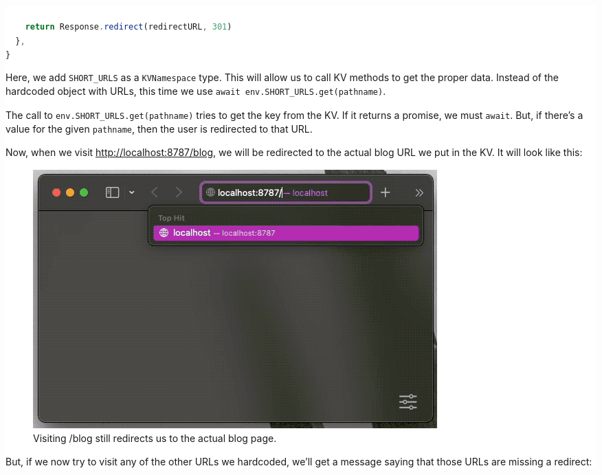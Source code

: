 ```ts

    return Response.redirect(redirectURL, 301)
  },
}
```

Here, we add `SHORT_URLS` as a `KVNamespace` type. This will allow us to call KV methods to get the proper data. Instead of the hardcoded object with URLs, this time we use `await env.SHORT_URLS.get(pathname)`.

The call to `env.SHORT_URLS.get(pathname)` tries to get the key from the KV. If it returns a promise, we must `await`. But, if there’s a value for the given `pathname`, then the user is redirected to that URL.

Now, when we visit [http://localhost:8787/blog](http://localhost:8787/blog), we will be redirected to the actual blog URL we put in the KV. It will look like this:

<figure>
  <img alt="Still Redirects Blog" src="./still-redirects-blog.gif" />
  <figcaption class='photo-caption'>
  Visiting /blog still redirects us to the actual blog page.
  </figcaption>
</figure>

But, if we now try to visit any of the other URLs we hardcoded, we’ll get a message saying that those URLs are missing a redirect:

<figure>
